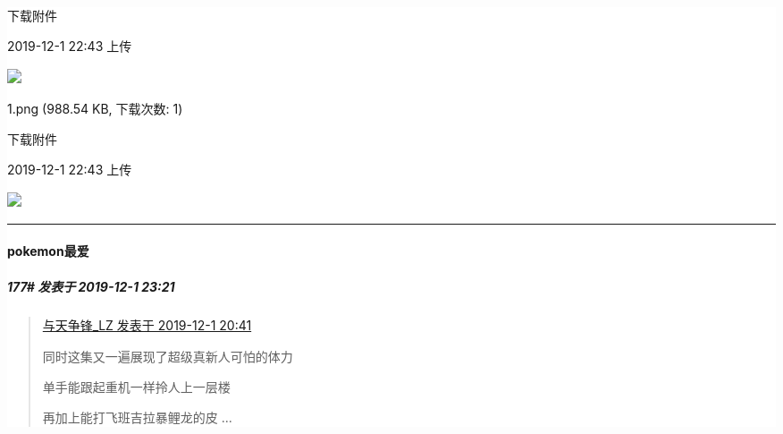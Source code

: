 


下载附件


2019-12-1 22:43 上传









<img src="https://img.saraba1st.com/forum/201912/01/224307zha3ggseg0wvg1gv.png" referrerpolicy="no-referrer">









1.png
(988.54 KB, 下载次数: 1)




下载附件


2019-12-1 22:43 上传









<img src="https://img.saraba1st.com/forum/201912/01/224305sji7wwoj75doyuo5.png" referrerpolicy="no-referrer">












*****

####  pokemon最爱  
##### 177#       发表于 2019-12-1 23:21



<blockquote><a href="httphttps://bbs.saraba1st.com/2b/forum.php?mod=redirect&amp;goto=findpost&amp;pid=45680101&amp;ptid=1864643" target="_blank">与天争锋_LZ 发表于 2019-12-1 20:41</a>

同时这集又一遍展现了超级真新人可怕的体力

单手能跟起重机一样拎人上一层楼

再加上能打飞班吉拉暴鲤龙的皮 ...</blockquote>
